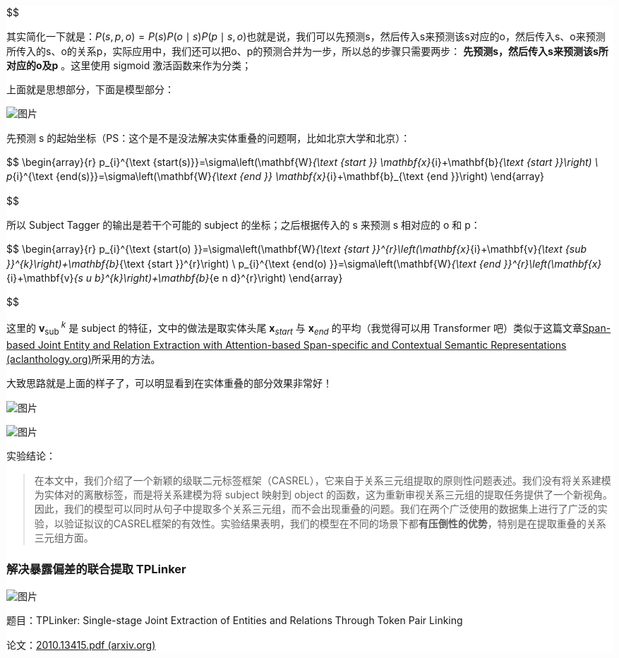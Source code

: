 $$

其实简化一下就是：$P(s, p, o)=P(s) P(o \mid s) P(p \mid s, o)$也就是说，我们可以先预测s，然后传入s来预测该s对应的o，然后传入s、o来预测所传入的s、o的关系p，实际应用中，我们还可以把o、p的预测合并为一步，所以总的步骤只需要两步： **先预测s，然后传入s来预测该s所对应的o及p** 。这里使用 sigmoid 激活函数来作为分类；

上面就是思想部分，下面是模型部分：

![图片](https://xerrors.oss-cn-shanghai.aliyuncs.com/imgs/20210819213014-imagepng)

先预测 s 的起始坐标（PS：这个是不是没法解决实体重叠的问题啊，比如北京大学和北京）：

$$
\begin{array}{r}
p_{i}^{\text {start(s)}}=\sigma\left(\mathbf{W}_{\text {start }} \mathbf{x}_{i}+\mathbf{b}_{\text {start }}\right) \\
p_{i}^{\text {end(s)}}=\sigma\left(\mathbf{W}_{\text {end }} \mathbf{x}_{i}+\mathbf{b}_{\text {end }}\right)
\end{array}

$$

所以 Subject Tagger 的输出是若干个可能的 subject 的坐标；之后根据传入的 s 来预测 s 相对应的 o 和 p：

$$
\begin{array}{r}
p_{i}^{\text {start(o) }}=\sigma\left(\mathbf{W}_{\text {start }}^{r}\left(\mathbf{x}_{i}+\mathbf{v}_{\text {sub }}^{k}\right)+\mathbf{b}_{\text {start }}^{r}\right) \\
p_{i}^{\text {end(o) }}=\sigma\left(\mathbf{W}_{\text {end }}^{r}\left(\mathbf{x}_{i}+\mathbf{v}_{s u b}^{k}\right)+\mathbf{b}_{e n d}^{r}\right)
\end{array}

$$

这里的 $\mathbf{v}_{\text {sub }}^{k}$ 是 subject 的特征，文中的做法是取实体头尾 $\mathbf{x}_{start}$ 与 $\mathbf{x}_{end}$ 的平均（我觉得可以用 Transformer 吧）类似于这篇文章[Span-based Joint Entity and Relation Extraction with Attention-based Span-specific and Contextual Semantic Representations (aclanthology.org)](https://aclanthology.org/2020.coling-main.8.pdf)所采用的方法。

大致思路就是上面的样子了，可以明显看到在实体重叠的部分效果非常好！

![图片](https://xerrors.oss-cn-shanghai.aliyuncs.com/imgs/20210822193711-imagepng)

![图片](https://xerrors.oss-cn-shanghai.aliyuncs.com/imgs/20210819215219-imagepng)

实验结论：

> 在本文中，我们介绍了一个新颖的级联二元标签框架（CASREL），它来自于关系三元组提取的原则性问题表述。我们没有将关系建模为实体对的离散标签，而是将关系建模为将 subject 映射到 object 的函数，这为重新审视关系三元组的提取任务提供了一个新视角。因此，我们的模型可以同时从句子中提取多个关系三元组，而不会出现重叠的问题。我们在两个广泛使用的数据集上进行了广泛的实验，以验证拟议的CASREL框架的有效性。实验结果表明，我们的模型在不同的场景下都**有压倒性的优势**，特别是在提取重叠的关系三元组方面。

### 解决暴露偏差的联合提取 TPLinker

![图片](https://xerrors.oss-cn-shanghai.aliyuncs.com/imgs/20210817160640-imagepng)

题目：TPLinker: Single-stage Joint Extraction of Entities and Relations Through Token Pair Linking

论文：[2010.13415.pdf (arxiv.org)](https://arxiv.org/pdf/2010.13415.pdf)
